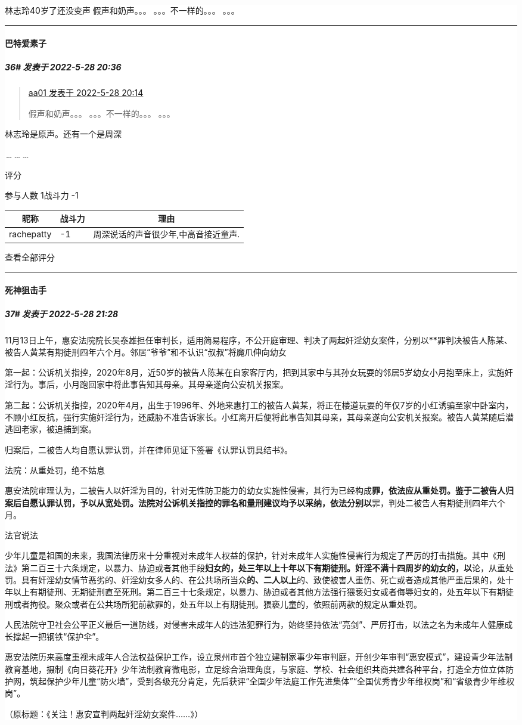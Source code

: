 林志玲40岁了还没变声</blockquote>
假声和奶声。。。 。。。不一样的。。。 。。。

*****

####  巴特爱素子  
##### 36#       发表于 2022-5-28 20:36

<blockquote><a href="httphttps://bbs.saraba1st.com/2b/forum.php?mod=redirect&amp;goto=findpost&amp;pid=56030154&amp;ptid=2071930" target="_blank">aa01 发表于 2022-5-28 20:14</a>

假声和奶声。。。 。。。不一样的。。。 。。。</blockquote>
林志玲是原声。还有一个是周深

﹍﹍﹍

评分

 参与人数 1战斗力 -1

|昵称|战斗力|理由|
|----|---|---|
| rachepatty|-1|周深说话的声音很少年,中高音接近童声.|

查看全部评分

*****

####  死神狙击手  
##### 37#       发表于 2022-5-28 21:28

11月13日上午，惠安法院院长吴泰雄担任审判长，适用简易程序，不公开庭审理、判决了两起奸淫幼女案件，分别以**罪判决被告人陈某、被告人黄某有期徒刑四年六个月。邻居“爷爷”和不认识“叔叔”将魔爪伸向幼女

第一起：公诉机关指控，2020年8月，近50岁的被告人陈某在自家客厅内，把到其家中与其孙女玩耍的邻居5岁幼女小月抱至床上，实施奸淫行为。事后，小月跑回家中将此事告知其母亲。其母亲遂向公安机关报案。

第二起：公诉机关指控，2020年4月，出生于1996年、外地来惠打工的被告人黄某，将正在楼道玩耍的年仅7岁的小红诱骗至家中卧室内，不顾小红反抗，强行实施奸淫行为，还威胁不准告诉家长。小红离开后便将此事告知其母亲，其母亲遂向公安机关报案。被告人黄某随后潜逃回老家，被追捕到案。

归案后，二被告人均自愿认罪认罚，并在律师见证下签署《认罪认罚具结书》。

法院：从重处罚，绝不姑息

惠安法院审理认为，二被告人以奸淫为目的，针对无性防卫能力的幼女实施性侵害，其行为已经构成**罪，依法应从重处罚。鉴于二被告人归案后自愿认罪认罚，予以从宽处罚。法院对公诉机关指控的罪名和量刑建议均予以采纳，依法分别以**罪，判处二被告人有期徒刑四年六个月。

法官说法

少年儿童是祖国的未来，我国法律历来十分重视对未成年人权益的保护，针对未成年人实施性侵害行为规定了严厉的打击措施。其中《刑法》第二百三十六条规定，以暴力、胁迫或者其他手段**妇女的，处三年以上十年以下有期徒刑。奸淫不满十四周岁的幼女的，以**论，从重处罚。具有奸淫幼女情节恶劣的、奸淫幼女多人的、在公共场所当众**的、二人以上**的、致使被害人重伤、死亡或者造成其他严重后果的，处十年以上有期徒刑、无期徒刑直至死刑。第二百三十七条规定，以暴力、胁迫或者其他方法强行猥亵妇女或者侮辱妇女的，处五年以下有期徒刑或者拘役。聚众或者在公共场所犯前款罪的，处五年以上有期徒刑。猥亵儿童的，依照前两款的规定从重处罚。

人民法院守卫社会公平正义最后一道防线，对侵害未成年人的违法犯罪行为，始终坚持依法“亮剑”、严厉打击，以法之名为未成年人健康成长撑起一把钢铁“保护伞”。

惠安法院历来高度重视未成年人合法权益保护工作，设立泉州市首个独立建制家事少年审判庭，开创少年审判“惠安模式”，建设青少年法制教育基地，摄制《向日葵花开》少年法制教育微电影，立足综合治理角度，与家庭、学校、社会组织共商共建各种平台，打造全方位立体防护网，筑起保护少年儿童“防火墙”，受到各级充分肯定，先后获评“全国少年法庭工作先进集体”“全国优秀青少年维权岗”和“省级青少年维权岗”。

（原标题：《关注！惠安宣判两起奸淫幼女案件……》）
